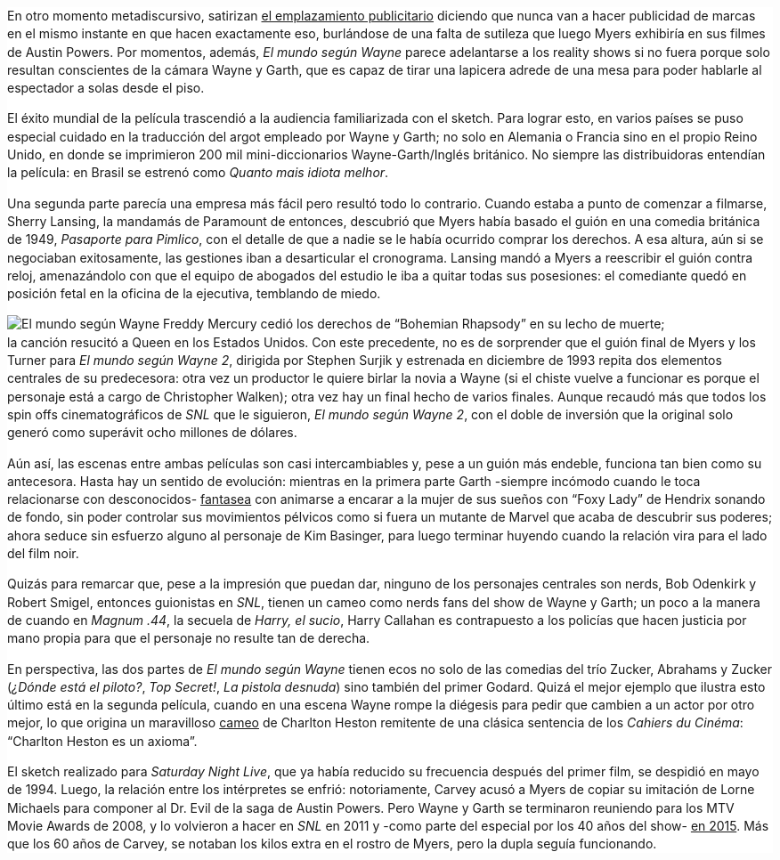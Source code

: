 En otro momento metadiscursivo, satirizan [el emplazamiento publicitario](https://youtu.be/KjB6r-HDDI0) diciendo que nunca van a hacer publicidad de marcas en el mismo instante en que hacen exactamente eso, burlándose de una falta de sutileza que luego Myers exhibiría en sus filmes de Austin Powers. Por momentos, además, *El mundo según Wayne* parece adelantarse a los reality shows si no fuera porque solo resultan conscientes de la cámara Wayne y Garth, que es capaz de tirar una lapicera adrede de una mesa para poder hablarle al espectador a solas desde el piso. 

El éxito mundial de la película trascendió a la audiencia familiarizada con el sketch. Para lograr esto, en varios países se puso especial cuidado en la traducción del argot empleado por Wayne y Garth; no solo en Alemania o Francia sino en el propio Reino Unido, en donde se imprimieron 200 mil mini-diccionarios Wayne-Garth/Inglés británico. No siempre las distribuidoras entendían la película: en Brasil se estrenó como *Quanto mais idiota melhor*.

Una segunda parte parecía una empresa más fácil pero resultó todo lo contrario. Cuando estaba a punto de comenzar a filmarse, Sherry Lansing, la mandamás de Paramount de entonces, descubrió que Myers había basado el guión en una comedia británica de 1949, *Pasaporte para Pimlico*, con el detalle de que a nadie se le había ocurrido comprar los derechos. A esa altura, aún si se negociaban exitosamente, las gestiones iban a desarticular el cronograma. Lansing mandó a Myers a reescribir el guión contra reloj, amenazándolo con que el equipo de abogados del estudio le iba a quitar todas sus posesiones: el comediante quedó en posición fetal en la oficina de la ejecutiva, temblando de miedo. 

![El mundo según Wayne](https://64.media.tumblr.com/9c2cf393fd8a542d2b4e4bbdca29d4be/tumblr_inline_p7h1dwnjRy1t6q87u_500.jpg) Freddy Mercury cedió los derechos de “Bohemian Rhapsody” en su lecho de muerte;  
la canción resucitó a Queen en los Estados Unidos. Con este precedente, no es de sorprender que el guión final de Myers y los Turner para *El mundo según Wayne 2*, dirigida por Stephen Surjik y estrenada en diciembre de 1993 repita dos elementos centrales de su predecesora: otra vez un productor le quiere birlar la novia a Wayne (si el chiste vuelve a funcionar es porque el personaje está a cargo de Christopher Walken); otra vez hay un final hecho de varios finales. Aunque recaudó más que todos los spin offs cinematográficos de *SNL* que le siguieron, *El mundo según Wayne 2*, con el doble de inversión que la original solo generó como superávit ocho millones de dólares.

Aún así, las escenas entre ambas películas son casi intercambiables y, pese a un guión más endeble, funciona tan bien como su antecesora. Hasta hay un sentido de evolución: mientras en la primera parte Garth -siempre incómodo cuando le toca relacionarse con desconocidos- [fantasea](https://youtu.be/Ue0UpQBmA5s) con animarse a encarar a la mujer de sus sueños con “Foxy Lady” de Hendrix sonando de fondo, sin poder controlar sus movimientos pélvicos como si fuera un mutante de Marvel que acaba de descubrir sus poderes; ahora seduce sin esfuerzo alguno al personaje de Kim Basinger, para luego terminar huyendo cuando la relación vira para el lado del film noir.

Quizás para remarcar que, pese a la impresión que puedan dar, ninguno de los personajes centrales son nerds, Bob Odenkirk y Robert Smigel, entonces guionistas en *SNL*, tienen un cameo como nerds fans del show de Wayne y Garth; un poco a la manera de cuando en *Magnum .44*, la secuela de *Harry, el sucio*, Harry Callahan es contrapuesto a los policías que hacen justicia por mano propia para que el personaje no resulte tan de derecha.

En perspectiva, las dos partes de *El mundo según Wayne* tienen ecos no solo de las comedias del trío Zucker, Abrahams y Zucker (*¿Dónde está el piloto?*, *Top Secret!*, *La pistola desnuda*) sino también del primer Godard. Quizá el mejor ejemplo que ilustra esto último está en la segunda película, cuando en una escena Wayne rompe la diégesis para pedir que cambien a un actor por otro mejor, lo que origina un maravilloso [cameo](https://youtu.be/6eWsFFQP0gA) de Charlton Heston remitente de una clásica sentencia de los *Cahiers du Cinéma*: “Charlton Heston es un axioma”.

El sketch realizado para *Saturday Night Live*, que ya había reducido su frecuencia después del primer film, se despidió en mayo de 1994. Luego, la relación entre los intérpretes se enfrió: notoriamente, Carvey acusó a Myers de copiar su imitación de Lorne Michaels para componer al Dr. Evil de la saga de Austin Powers. Pero Wayne y Garth se terminaron reuniendo para los MTV Movie Awards de 2008, y lo volvieron a hacer en *SNL* en 2011 y -como parte del especial por los 40 años del show- [en 2015](https://youtu.be/BustEdWyqzk). Más que los 60 años de Carvey, se notaban los kilos extra en el rostro de Myers, pero la dupla seguía funcionando.
